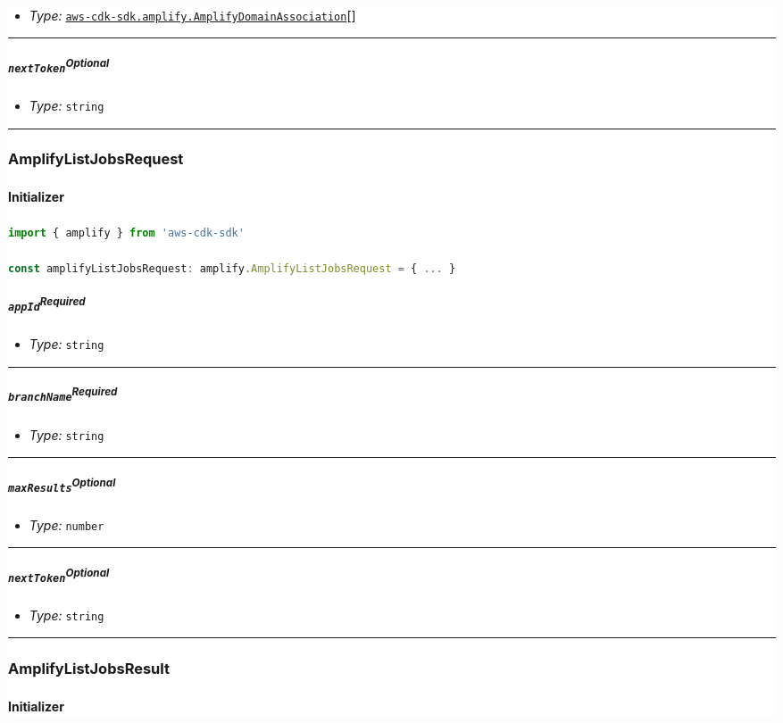 - *Type:* [`aws-cdk-sdk.amplify.AmplifyDomainAssociation`](#aws-cdk-sdk.amplify.AmplifyDomainAssociation)[]

---

##### `nextToken`<sup>Optional</sup> <a name="aws-cdk-sdk.amplify.AmplifyListDomainAssociationsResult.property.nextToken"></a>

- *Type:* `string`

---

### AmplifyListJobsRequest <a name="aws-cdk-sdk.amplify.AmplifyListJobsRequest"></a>

#### Initializer <a name="[object Object].Initializer"></a>

```typescript
import { amplify } from 'aws-cdk-sdk'

const amplifyListJobsRequest: amplify.AmplifyListJobsRequest = { ... }
```

##### `appId`<sup>Required</sup> <a name="aws-cdk-sdk.amplify.AmplifyListJobsRequest.property.appId"></a>

- *Type:* `string`

---

##### `branchName`<sup>Required</sup> <a name="aws-cdk-sdk.amplify.AmplifyListJobsRequest.property.branchName"></a>

- *Type:* `string`

---

##### `maxResults`<sup>Optional</sup> <a name="aws-cdk-sdk.amplify.AmplifyListJobsRequest.property.maxResults"></a>

- *Type:* `number`

---

##### `nextToken`<sup>Optional</sup> <a name="aws-cdk-sdk.amplify.AmplifyListJobsRequest.property.nextToken"></a>

- *Type:* `string`

---

### AmplifyListJobsResult <a name="aws-cdk-sdk.amplify.AmplifyListJobsResult"></a>

#### Initializer <a name="[object Object].Initializer"></a>
